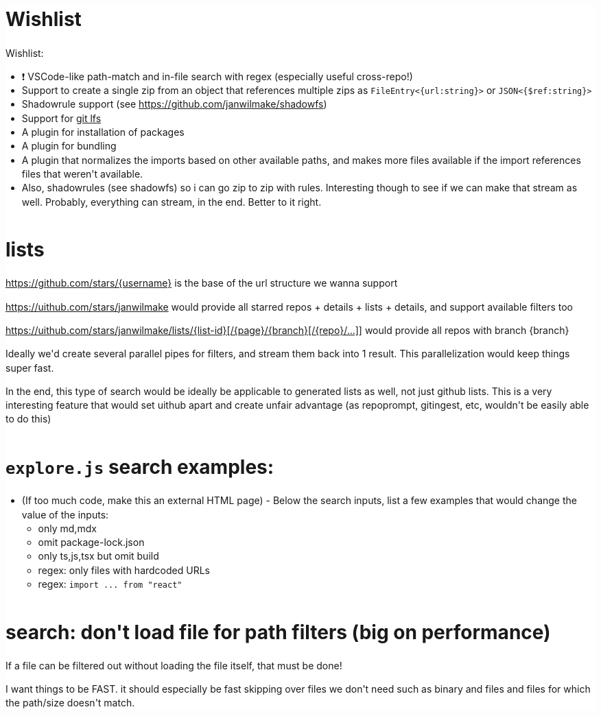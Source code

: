 # Wishlist

Wishlist:

- ❗️ VSCode-like path-match and in-file search with regex (especially useful cross-repo!)
- Support to create a single zip from an object that references multiple zips as `FileEntry<{url:string}>` or `JSON<{$ref:string}>`
- Shadowrule support (see https://github.com/janwilmake/shadowfs)
- Support for [git lfs](https://docs.github.com/en/repositories/working-with-files/managing-large-files/about-git-large-file-storage)
- A plugin for installation of packages
- A plugin for bundling
- A plugin that normalizes the imports based on other available paths, and makes more files available if the import references files that weren't available.
- Also, shadowrules (see shadowfs) so i can go zip to zip with rules. Interesting though to see if we can make that stream as well. Probably, everything can stream, in the end. Better to it right.

# lists

https://github.com/stars/{username} is the base of the url structure we wanna support

https://uithub.com/stars/janwilmake would provide all starred repos + details + lists + details, and support available filters too

https://uithub.com/stars/janwilmake/lists/{list-id}[/{page}/{branch}[/{repo}/...]] would provide all repos with branch {branch}

Ideally we'd create several parallel pipes for filters, and stream them back into 1 result. This parallelization would keep things super fast.

In the end, this type of search would be ideally be applicable to generated lists as well, not just github lists. This is a very interesting feature that would set uithub apart and create unfair advantage (as repoprompt, gitingest, etc, wouldn't be easily able to do this)

# `explore.js` search examples:

- (If too much code, make this an external HTML page) - Below the search inputs, list a few examples that would change the value of the inputs:
  - only md,mdx
  - omit package-lock.json
  - only ts,js,tsx but omit build
  - regex: only files with hardcoded URLs
  - regex: `import ... from "react"`

# search: don't load file for path filters (big on performance)

If a file can be filtered out without loading the file itself, that must be done!

I want things to be FAST. it should especially be fast skipping over files we don't need such as binary and files and files for which the path/size doesn't match.
